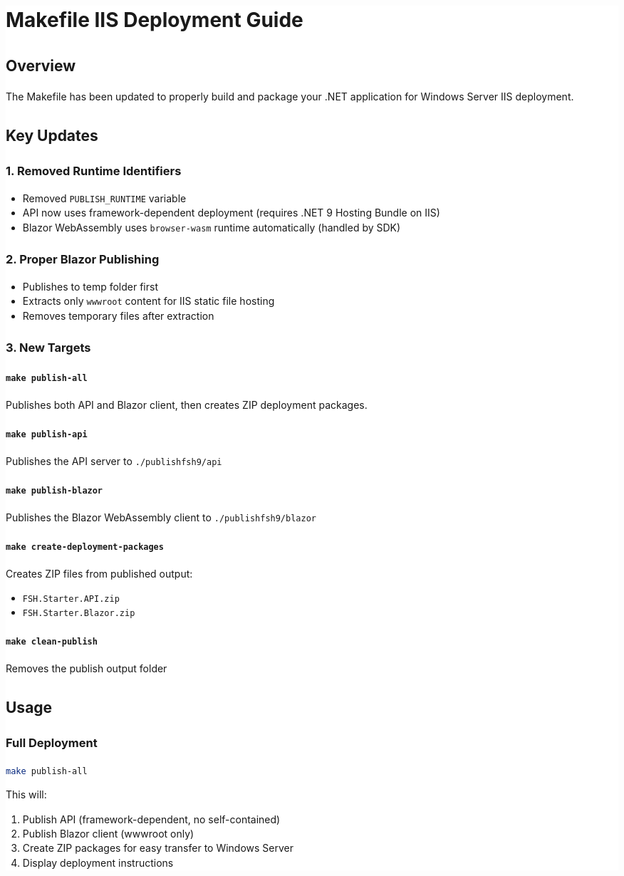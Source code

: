 # Makefile IIS Deployment Guide

## Overview
The Makefile has been updated to properly build and package your .NET application for Windows Server IIS deployment.

## Key Updates

### 1. **Removed Runtime Identifiers**
- Removed `PUBLISH_RUNTIME` variable
- API now uses framework-dependent deployment (requires .NET 9 Hosting Bundle on IIS)
- Blazor WebAssembly uses `browser-wasm` runtime automatically (handled by SDK)

### 2. **Proper Blazor Publishing**
- Publishes to temp folder first
- Extracts only `wwwroot` content for IIS static file hosting
- Removes temporary files after extraction

### 3. **New Targets**

#### `make publish-all`
Publishes both API and Blazor client, then creates ZIP deployment packages.

#### `make publish-api`
Publishes the API server to `./publishfsh9/api`

#### `make publish-blazor`
Publishes the Blazor WebAssembly client to `./publishfsh9/blazor`

#### `make create-deployment-packages`
Creates ZIP files from published output:
- `FSH.Starter.API.zip`
- `FSH.Starter.Blazor.zip`

#### `make clean-publish`
Removes the publish output folder

## Usage

### Full Deployment
```bash
make publish-all
```

This will:
1. Publish API (framework-dependent, no self-contained)
2. Publish Blazor client (wwwroot only)
3. Create ZIP packages for easy transfer to Windows Server
4. Display deployment instructions
